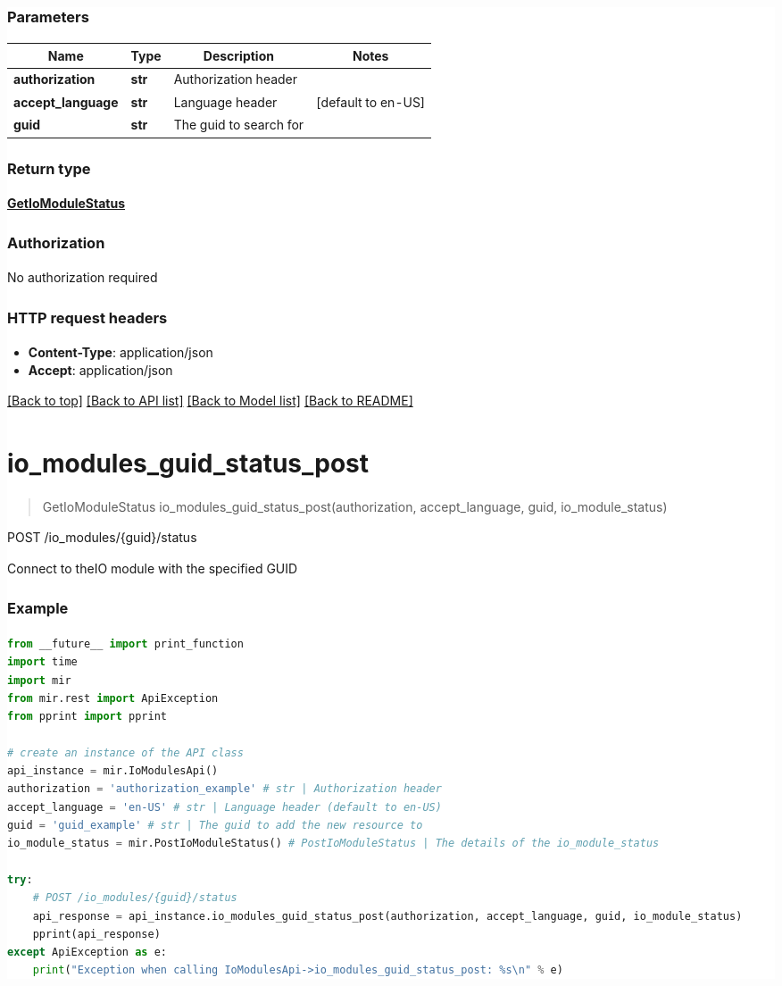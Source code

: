 ### Parameters

Name | Type | Description  | Notes
------------- | ------------- | ------------- | -------------
 **authorization** | **str**| Authorization header | 
 **accept_language** | **str**| Language header | [default to en-US]
 **guid** | **str**| The guid to search for | 

### Return type

[**GetIoModuleStatus**](GetIoModuleStatus.md)

### Authorization

No authorization required

### HTTP request headers

 - **Content-Type**: application/json
 - **Accept**: application/json

[[Back to top]](#) [[Back to API list]](../README.md#documentation-for-api-endpoints) [[Back to Model list]](../README.md#documentation-for-models) [[Back to README]](../README.md)

# **io_modules_guid_status_post**
> GetIoModuleStatus io_modules_guid_status_post(authorization, accept_language, guid, io_module_status)

POST /io_modules/{guid}/status

Connect to theIO module with the specified GUID

### Example
```python
from __future__ import print_function
import time
import mir
from mir.rest import ApiException
from pprint import pprint

# create an instance of the API class
api_instance = mir.IoModulesApi()
authorization = 'authorization_example' # str | Authorization header
accept_language = 'en-US' # str | Language header (default to en-US)
guid = 'guid_example' # str | The guid to add the new resource to
io_module_status = mir.PostIoModuleStatus() # PostIoModuleStatus | The details of the io_module_status

try:
    # POST /io_modules/{guid}/status
    api_response = api_instance.io_modules_guid_status_post(authorization, accept_language, guid, io_module_status)
    pprint(api_response)
except ApiException as e:
    print("Exception when calling IoModulesApi->io_modules_guid_status_post: %s\n" % e)
```
